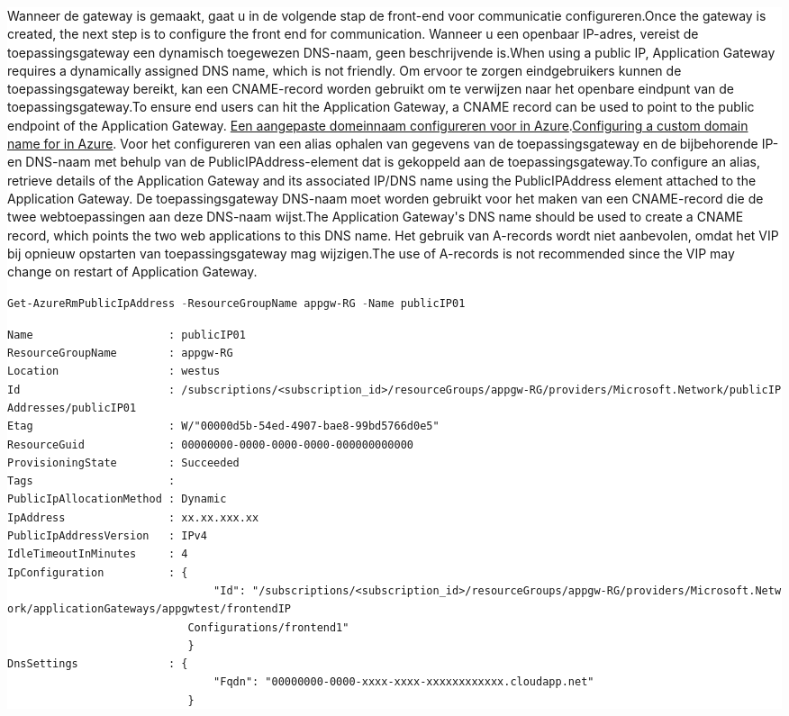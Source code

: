 <span data-ttu-id="6c4a2-172">Wanneer de gateway is gemaakt, gaat u in de volgende stap de front-end voor communicatie configureren.</span><span class="sxs-lookup"><span data-stu-id="6c4a2-172">Once the gateway is created, the next step is to configure the front end for communication.</span></span> <span data-ttu-id="6c4a2-173">Wanneer u een openbaar IP-adres, vereist de toepassingsgateway een dynamisch toegewezen DNS-naam, geen beschrijvende is.</span><span class="sxs-lookup"><span data-stu-id="6c4a2-173">When using a public IP, Application Gateway requires a dynamically assigned DNS name, which is not friendly.</span></span> <span data-ttu-id="6c4a2-174">Om ervoor te zorgen eindgebruikers kunnen de toepassingsgateway bereikt, kan een CNAME-record worden gebruikt om te verwijzen naar het openbare eindpunt van de toepassingsgateway.</span><span class="sxs-lookup"><span data-stu-id="6c4a2-174">To ensure end users can hit the Application Gateway, a CNAME record can be used to point to the public endpoint of the Application Gateway.</span></span> <span data-ttu-id="6c4a2-175">[Een aangepaste domeinnaam configureren voor in Azure](../cloud-services/cloud-services-custom-domain-name-portal.md).</span><span class="sxs-lookup"><span data-stu-id="6c4a2-175">[Configuring a custom domain name for in Azure](../cloud-services/cloud-services-custom-domain-name-portal.md).</span></span> <span data-ttu-id="6c4a2-176">Voor het configureren van een alias ophalen van gegevens van de toepassingsgateway en de bijbehorende IP-en DNS-naam met behulp van de PublicIPAddress-element dat is gekoppeld aan de toepassingsgateway.</span><span class="sxs-lookup"><span data-stu-id="6c4a2-176">To configure an alias, retrieve details of the Application Gateway and its associated IP/DNS name using the PublicIPAddress element attached to the Application Gateway.</span></span> <span data-ttu-id="6c4a2-177">De toepassingsgateway DNS-naam moet worden gebruikt voor het maken van een CNAME-record die de twee webtoepassingen aan deze DNS-naam wijst.</span><span class="sxs-lookup"><span data-stu-id="6c4a2-177">The Application Gateway's DNS name should be used to create a CNAME record, which points the two web applications to this DNS name.</span></span> <span data-ttu-id="6c4a2-178">Het gebruik van A-records wordt niet aanbevolen, omdat het VIP bij opnieuw opstarten van toepassingsgateway mag wijzigen.</span><span class="sxs-lookup"><span data-stu-id="6c4a2-178">The use of A-records is not recommended since the VIP may change on restart of Application Gateway.</span></span>

```powershell
Get-AzureRmPublicIpAddress -ResourceGroupName appgw-RG -Name publicIP01
```

```
Name                     : publicIP01
ResourceGroupName        : appgw-RG
Location                 : westus
Id                       : /subscriptions/<subscription_id>/resourceGroups/appgw-RG/providers/Microsoft.Network/publicIPAddresses/publicIP01
Etag                     : W/"00000d5b-54ed-4907-bae8-99bd5766d0e5"
ResourceGuid             : 00000000-0000-0000-0000-000000000000
ProvisioningState        : Succeeded
Tags                     : 
PublicIpAllocationMethod : Dynamic
IpAddress                : xx.xx.xxx.xx
PublicIpAddressVersion   : IPv4
IdleTimeoutInMinutes     : 4
IpConfiguration          : {
                                "Id": "/subscriptions/<subscription_id>/resourceGroups/appgw-RG/providers/Microsoft.Network/applicationGateways/appgwtest/frontendIP
                            Configurations/frontend1"
                            }
DnsSettings              : {
                                "Fqdn": "00000000-0000-xxxx-xxxx-xxxxxxxxxxxx.cloudapp.net"
                            }
```
